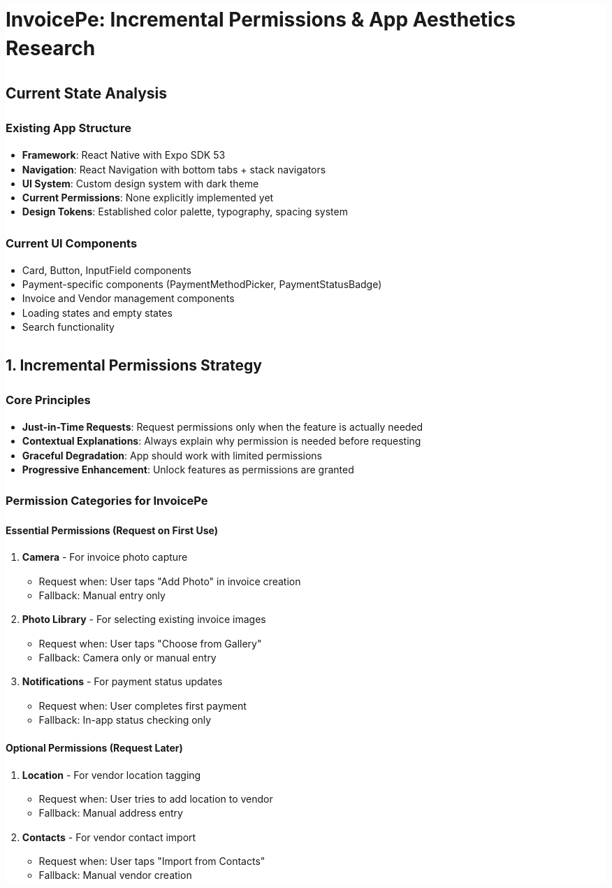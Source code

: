 # InvoicePe: Incremental Permissions & App Aesthetics Research

## Current State Analysis

### Existing App Structure
- **Framework**: React Native with Expo SDK 53
- **Navigation**: React Navigation with bottom tabs + stack navigators
- **UI System**: Custom design system with dark theme
- **Current Permissions**: None explicitly implemented yet
- **Design Tokens**: Established color palette, typography, spacing system

### Current UI Components
- Card, Button, InputField components
- Payment-specific components (PaymentMethodPicker, PaymentStatusBadge)
- Invoice and Vendor management components
- Loading states and empty states
- Search functionality

## 1. Incremental Permissions Strategy

### Core Principles
- **Just-in-Time Requests**: Request permissions only when the feature is actually needed
- **Contextual Explanations**: Always explain why permission is needed before requesting
- **Graceful Degradation**: App should work with limited permissions
- **Progressive Enhancement**: Unlock features as permissions are granted

### Permission Categories for InvoicePe

#### Essential Permissions (Request on First Use)
1. **Camera** - For invoice photo capture
   - Request when: User taps "Add Photo" in invoice creation
   - Fallback: Manual entry only

2. **Photo Library** - For selecting existing invoice images
   - Request when: User taps "Choose from Gallery"
   - Fallback: Camera only or manual entry

3. **Notifications** - For payment status updates
   - Request when: User completes first payment
   - Fallback: In-app status checking only

#### Optional Permissions (Request Later)
1. **Location** - For vendor location tagging
   - Request when: User tries to add location to vendor
   - Fallback: Manual address entry

2. **Contacts** - For vendor contact import
   - Request when: User taps "Import from Contacts"
   - Fallback: Manual vendor creation
